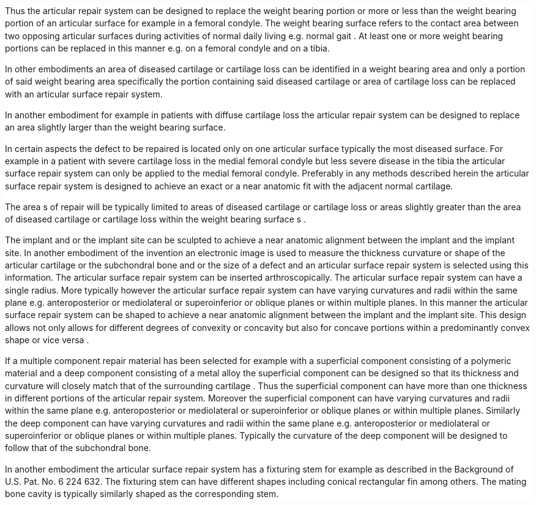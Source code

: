 Thus the articular repair system can be designed to replace the weight bearing portion or more or less than the weight bearing portion of an articular surface for example in a femoral condyle. The weight bearing surface refers to the contact area between two opposing articular surfaces during activities of normal daily living e.g. normal gait . At least one or more weight bearing portions can be replaced in this manner e.g. on a femoral condyle and on a tibia.

In other embodiments an area of diseased cartilage or cartilage loss can be identified in a weight bearing area and only a portion of said weight bearing area specifically the portion containing said diseased cartilage or area of cartilage loss can be replaced with an articular surface repair system.

In another embodiment for example in patients with diffuse cartilage loss the articular repair system can be designed to replace an area slightly larger than the weight bearing surface.

In certain aspects the defect to be repaired is located only on one articular surface typically the most diseased surface. For example in a patient with severe cartilage loss in the medial femoral condyle but less severe disease in the tibia the articular surface repair system can only be applied to the medial femoral condyle. Preferably in any methods described herein the articular surface repair system is designed to achieve an exact or a near anatomic fit with the adjacent normal cartilage.

The area s of repair will be typically limited to areas of diseased cartilage or cartilage loss or areas slightly greater than the area of diseased cartilage or cartilage loss within the weight bearing surface s .

The implant and or the implant site can be sculpted to achieve a near anatomic alignment between the implant and the implant site. In another embodiment of the invention an electronic image is used to measure the thickness curvature or shape of the articular cartilage or the subchondral bone and or the size of a defect and an articular surface repair system is selected using this information. The articular surface repair system can be inserted arthroscopically. The articular surface repair system can have a single radius. More typically however the articular surface repair system can have varying curvatures and radii within the same plane e.g. anteroposterior or mediolateral or superoinferior or oblique planes or within multiple planes. In this manner the articular surface repair system can be shaped to achieve a near anatomic alignment between the implant and the implant site. This design allows not only allows for different degrees of convexity or concavity but also for concave portions within a predominantly convex shape or vice versa .

If a multiple component repair material has been selected for example with a superficial component consisting of a polymeric material and a deep component consisting of a metal alloy the superficial component can be designed so that its thickness and curvature will closely match that of the surrounding cartilage . Thus the superficial component can have more than one thickness in different portions of the articular repair system. Moreover the superficial component can have varying curvatures and radii within the same plane e.g. anteroposterior or mediolateral or superoinferior or oblique planes or within multiple planes. Similarly the deep component can have varying curvatures and radii within the same plane e.g. anteroposterior or mediolateral or superoinferior or oblique planes or within multiple planes. Typically the curvature of the deep component will be designed to follow that of the subchondral bone.

In another embodiment the articular surface repair system has a fixturing stem for example as described in the Background of U.S. Pat. No. 6 224 632. The fixturing stem can have different shapes including conical rectangular fin among others. The mating bone cavity is typically similarly shaped as the corresponding stem.
